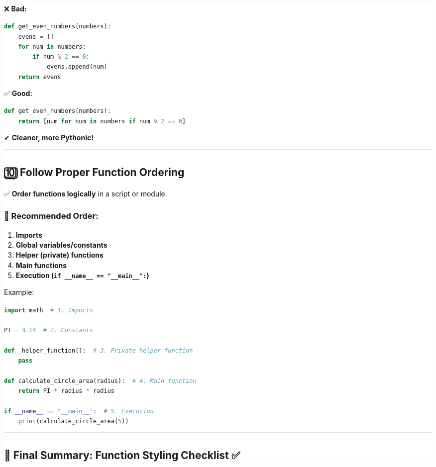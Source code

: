❌ **Bad:**

```python
def get_even_numbers(numbers):
    evens = []
    for num in numbers:
        if num % 2 == 0:
            evens.append(num)
    return evens
```

✅ **Good:**

```python
def get_even_numbers(numbers):
    return [num for num in numbers if num % 2 == 0]
```

✔ **Cleaner, more Pythonic!**

---

## 🔟 **Follow Proper Function Ordering**

✅ **Order functions logically** in a script or module.

### 📌 Recommended Order:

1. **Imports**
2. **Global variables/constants**
3. **Helper (private) functions**
4. **Main functions**
5. **Execution (`if __name__ == "__main__":`)**

Example:

```python
import math  # 1. Imports

PI = 3.14  # 2. Constants

def _helper_function():  # 3. Private helper function
    pass

def calculate_circle_area(radius):  # 4. Main function
    return PI * radius * radius

if __name__ == "__main__":  # 5. Execution
    print(calculate_circle_area(5))
```

---

## 🚀 **Final Summary: Function Styling Checklist ✅**

